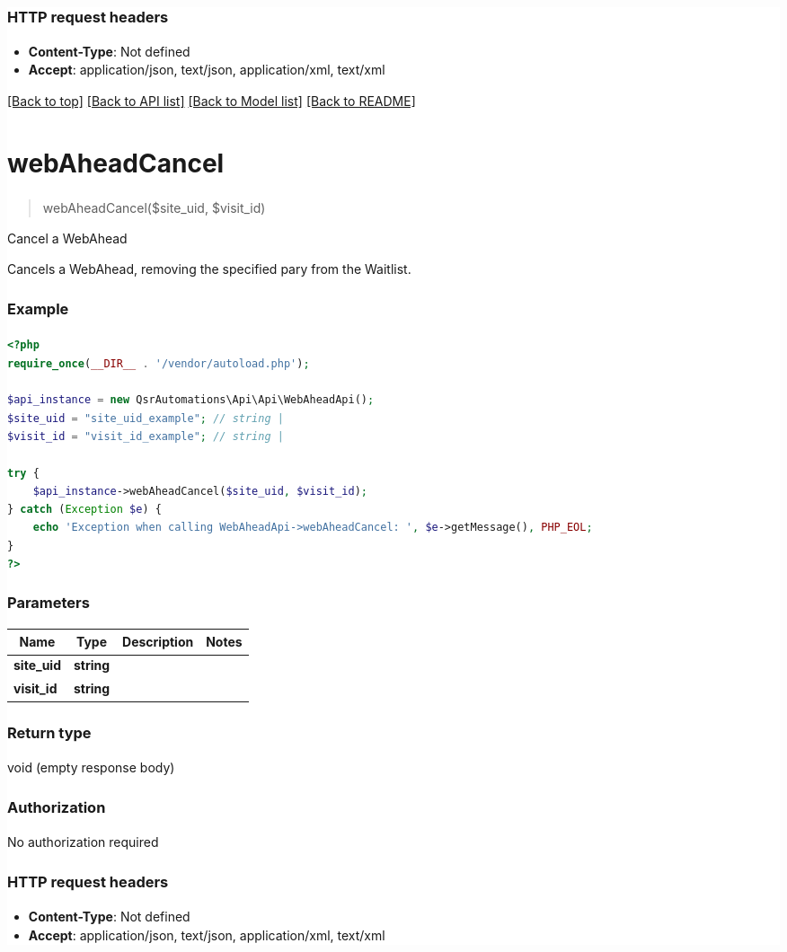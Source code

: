 ### HTTP request headers

 - **Content-Type**: Not defined
 - **Accept**: application/json, text/json, application/xml, text/xml

[[Back to top]](#) [[Back to API list]](../../README.md#documentation-for-api-endpoints) [[Back to Model list]](../../README.md#documentation-for-models) [[Back to README]](../../README.md)

# **webAheadCancel**
> webAheadCancel($site_uid, $visit_id)

Cancel a WebAhead

Cancels a WebAhead, removing the specified pary from the Waitlist.

### Example
```php
<?php
require_once(__DIR__ . '/vendor/autoload.php');

$api_instance = new QsrAutomations\Api\Api\WebAheadApi();
$site_uid = "site_uid_example"; // string | 
$visit_id = "visit_id_example"; // string | 

try {
    $api_instance->webAheadCancel($site_uid, $visit_id);
} catch (Exception $e) {
    echo 'Exception when calling WebAheadApi->webAheadCancel: ', $e->getMessage(), PHP_EOL;
}
?>
```

### Parameters

Name | Type | Description  | Notes
------------- | ------------- | ------------- | -------------
 **site_uid** | **string**|  |
 **visit_id** | **string**|  |

### Return type

void (empty response body)

### Authorization

No authorization required

### HTTP request headers

 - **Content-Type**: Not defined
 - **Accept**: application/json, text/json, application/xml, text/xml
